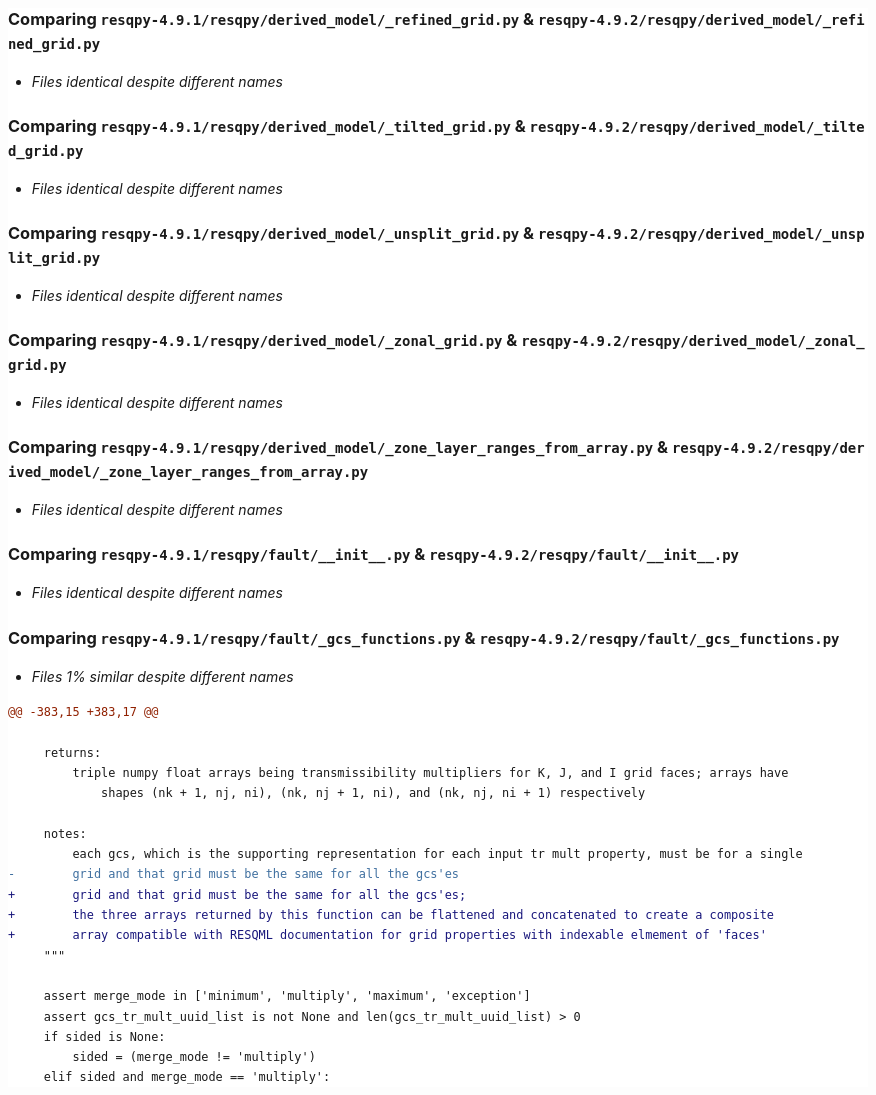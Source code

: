 ### Comparing `resqpy-4.9.1/resqpy/derived_model/_refined_grid.py` & `resqpy-4.9.2/resqpy/derived_model/_refined_grid.py`

 * *Files identical despite different names*

### Comparing `resqpy-4.9.1/resqpy/derived_model/_tilted_grid.py` & `resqpy-4.9.2/resqpy/derived_model/_tilted_grid.py`

 * *Files identical despite different names*

### Comparing `resqpy-4.9.1/resqpy/derived_model/_unsplit_grid.py` & `resqpy-4.9.2/resqpy/derived_model/_unsplit_grid.py`

 * *Files identical despite different names*

### Comparing `resqpy-4.9.1/resqpy/derived_model/_zonal_grid.py` & `resqpy-4.9.2/resqpy/derived_model/_zonal_grid.py`

 * *Files identical despite different names*

### Comparing `resqpy-4.9.1/resqpy/derived_model/_zone_layer_ranges_from_array.py` & `resqpy-4.9.2/resqpy/derived_model/_zone_layer_ranges_from_array.py`

 * *Files identical despite different names*

### Comparing `resqpy-4.9.1/resqpy/fault/__init__.py` & `resqpy-4.9.2/resqpy/fault/__init__.py`

 * *Files identical despite different names*

### Comparing `resqpy-4.9.1/resqpy/fault/_gcs_functions.py` & `resqpy-4.9.2/resqpy/fault/_gcs_functions.py`

 * *Files 1% similar despite different names*

```diff
@@ -383,15 +383,17 @@
 
     returns:
         triple numpy float arrays being transmissibility multipliers for K, J, and I grid faces; arrays have
             shapes (nk + 1, nj, ni), (nk, nj + 1, ni), and (nk, nj, ni + 1) respectively
 
     notes:
         each gcs, which is the supporting representation for each input tr mult property, must be for a single
-        grid and that grid must be the same for all the gcs'es
+        grid and that grid must be the same for all the gcs'es;
+        the three arrays returned by this function can be flattened and concatenated to create a composite
+        array compatible with RESQML documentation for grid properties with indexable elmement of 'faces'
     """
 
     assert merge_mode in ['minimum', 'multiply', 'maximum', 'exception']
     assert gcs_tr_mult_uuid_list is not None and len(gcs_tr_mult_uuid_list) > 0
     if sided is None:
         sided = (merge_mode != 'multiply')
     elif sided and merge_mode == 'multiply':
```
